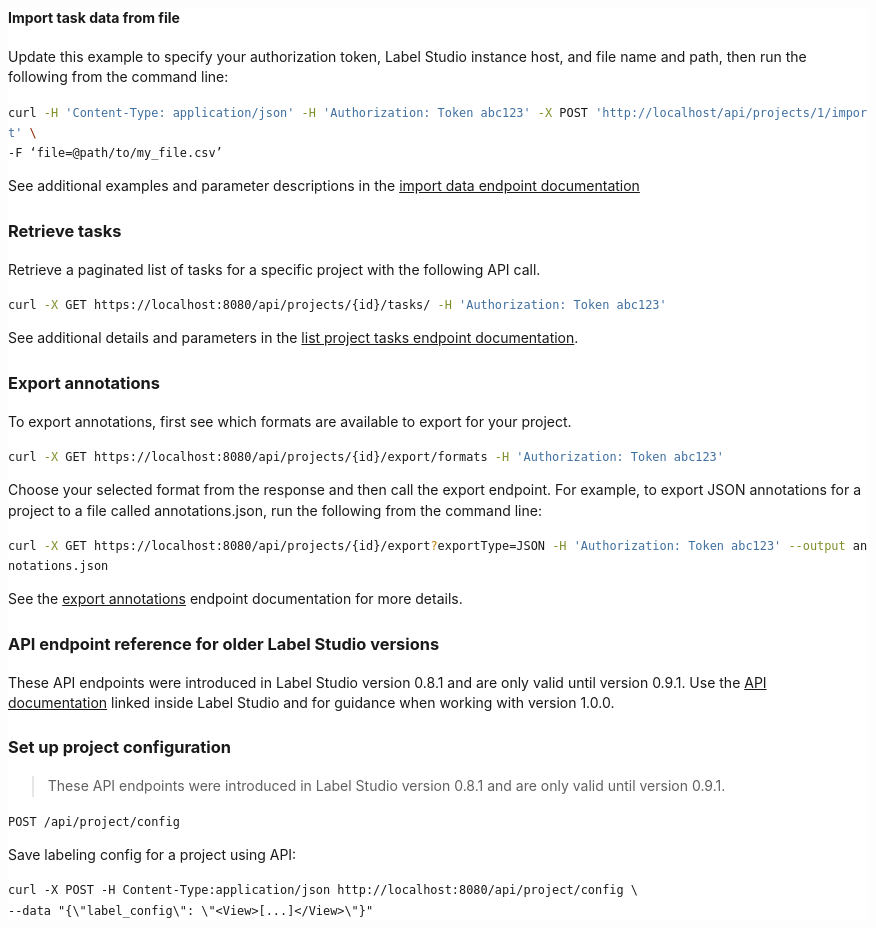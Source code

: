 #### Import task data from file
Update this example to specify your authorization token, Label Studio instance host, and file name and path, then run the following from the command line:
```bash
curl -H 'Content-Type: application/json' -H 'Authorization: Token abc123' -X POST 'http://localhost/api/projects/1/import' \
-F ‘file=@path/to/my_file.csv’
```

See additional examples and parameter descriptions in the [import data endpoint documentation](/api#operation/projects_import_create)

### Retrieve tasks
Retrieve a paginated list of tasks for a specific project with the following API call. 

```bash
curl -X GET https://localhost:8080/api/projects/{id}/tasks/ -H 'Authorization: Token abc123'
```

See additional details and parameters in the [list project tasks endpoint documentation](/api#operation/projects_tasks_list).

### Export annotations

To export annotations, first see which formats are available to export for your project.

```bash
curl -X GET https://localhost:8080/api/projects/{id}/export/formats -H 'Authorization: Token abc123'
```

Choose your selected format from the response and then call the export endpoint. For example, to export JSON annotations for a project to a file called annotations.json, run the following from the command line:
```bash
curl -X GET https://localhost:8080/api/projects/{id}/export?exportType=JSON -H 'Authorization: Token abc123' --output annotations.json
```

See the [export annotations](/api#operation/projects_export_list) endpoint documentation for more details.

### API endpoint reference for older Label Studio versions

These API endpoints were introduced in Label Studio version 0.8.1 and are only valid until version 0.9.1. Use the [API documentation](/api) linked inside Label Studio and for guidance when working with version 1.0.0. 

### Set up project configuration

> These API endpoints were introduced in Label Studio version 0.8.1 and are only valid until version 0.9.1. 

`POST /api/project/config`

Save labeling config for a project using API: 
```
curl -X POST -H Content-Type:application/json http://localhost:8080/api/project/config \
--data "{\"label_config\": \"<View>[...]</View>\"}"
```
